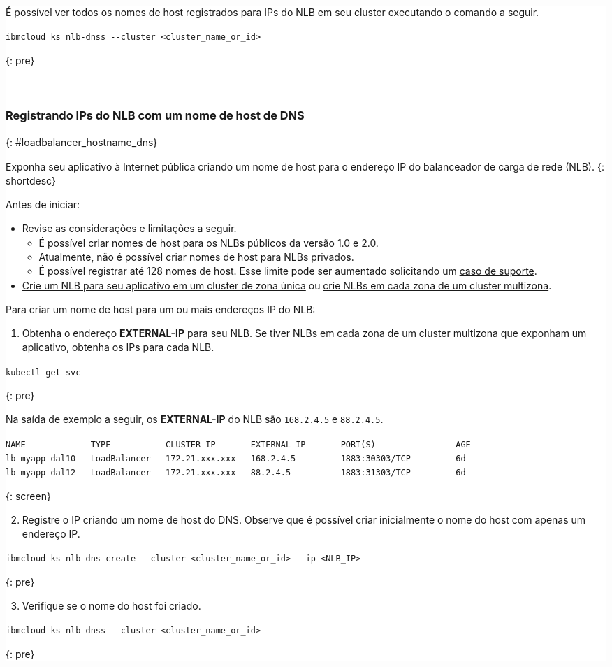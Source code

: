 </dl>

É possível ver todos os nomes de host registrados para IPs do NLB em seu cluster executando o comando a seguir.
```
ibmcloud ks nlb-dnss --cluster <cluster_name_or_id>
```
{: pre}

</br>

### Registrando IPs do NLB com um nome de host de DNS
{: #loadbalancer_hostname_dns}

Exponha seu aplicativo à Internet pública criando um nome de host para o endereço IP do balanceador de carga de rede (NLB).
{: shortdesc}

Antes de iniciar:
* Revise as considerações e limitações a seguir.
  * É possível criar nomes de host para os NLBs públicos da versão 1.0 e 2.0.
  * Atualmente, não é possível criar nomes de host para NLBs privados.
  * É possível registrar até 128 nomes de host. Esse limite pode ser aumentado solicitando um [caso de suporte](/docs/get-support?topic=get-support-getting-customer-support#getting-customer-support).
* [Crie um NLB para seu aplicativo em um cluster de zona única](#lb_config) ou [crie NLBs em cada zona de um cluster multizona](#multi_zone_config).

Para criar um nome de host para um ou mais endereços IP do NLB:

1. Obtenha o endereço **EXTERNAL-IP** para seu NLB. Se tiver NLBs em cada zona de um cluster multizona que exponham um aplicativo, obtenha os IPs para cada NLB.
  ```
  kubectl get svc
  ```
  {: pre}

  Na saída de exemplo a seguir, os **EXTERNAL-IP** do NLB são `168.2.4.5` e `88.2.4.5`.
  ```
  NAME             TYPE           CLUSTER-IP       EXTERNAL-IP       PORT(S)                AGE
  lb-myapp-dal10   LoadBalancer   172.21.xxx.xxx   168.2.4.5         1883:30303/TCP         6d
  lb-myapp-dal12   LoadBalancer   172.21.xxx.xxx   88.2.4.5          1883:31303/TCP         6d
  ```
  {: screen}

2. Registre o IP criando um nome de host do DNS. Observe que é possível criar inicialmente o nome do host com apenas um endereço IP.
  ```
  ibmcloud ks nlb-dns-create --cluster <cluster_name_or_id> --ip <NLB_IP>
  ```
  {: pre}

3. Verifique se o nome do host foi criado.
  ```
  ibmcloud ks nlb-dnss --cluster <cluster_name_or_id>
  ```
  {: pre}
